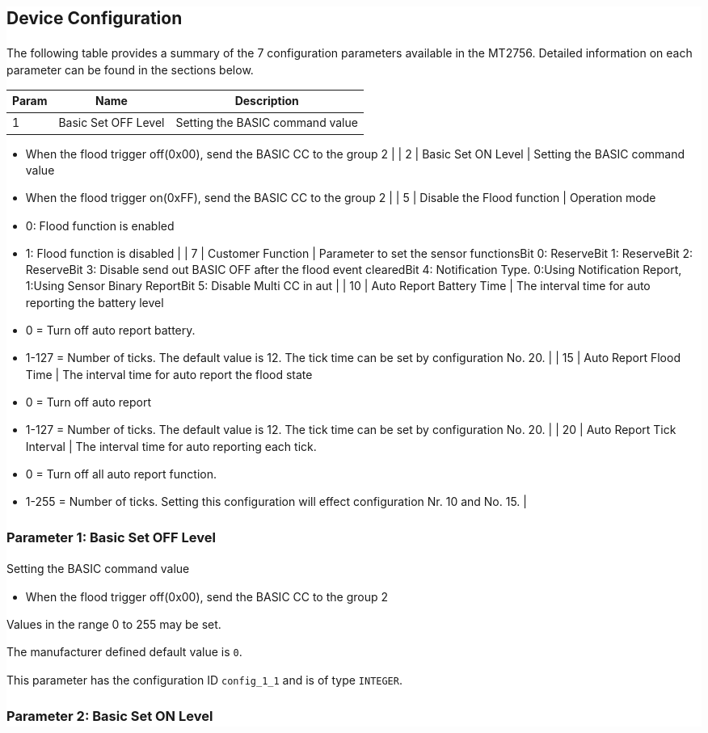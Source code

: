 ## Device Configuration

The following table provides a summary of the 7 configuration parameters available in the MT2756.
Detailed information on each parameter can be found in the sections below.

| Param | Name  | Description |
|-------|-------|-------------|
| 1 | Basic Set OFF Level | Setting the BASIC command value  


  * When the flood trigger off(0x00), send the BASIC CC to the group 2 |
| 2 | Basic Set ON Level | Setting the BASIC command value  


  * When the flood trigger on(0xFF), send the BASIC CC to the group 2 |
| 5 | Disable the Flood function | Operation mode  


  * 0: Flood function is enabled
  * 1: Flood function is disabled |
| 7 | Customer Function | Parameter to set the sensor functionsBit 0: ReserveBit 1: ReserveBit 2: ReserveBit 3: Disable send out BASIC OFF after the flood event clearedBit 4: Notification Type. 0:Using Notification Report, 1:Using Sensor Binary ReportBit 5: Disable Multi CC in aut |
| 10 | Auto Report Battery Time | The interval time for auto reporting the battery level  


  * 0 = Turn off auto report battery.
  * 1-127 = Number of ticks. The default value is 12. The tick time can be set by configuration No. 20. |
| 15 | Auto Report Flood Time | The interval time for auto report the flood state  


  * 0 = Turn off auto report
  * 1-127 = Number of ticks. The default value is 12. The tick time can be set by configuration No. 20. |
| 20 | Auto Report Tick Interval | The interval time for auto reporting each tick.  


  * 0 = Turn off all auto report function.
  * 1-255 = Number of ticks. Setting this configuration will effect configuration Nr. 10 and No. 15. |

### Parameter 1: Basic Set OFF Level

Setting the BASIC command value  


  * When the flood trigger off(0x00), send the BASIC CC to the group 2

Values in the range 0 to 255 may be set.

The manufacturer defined default value is ```0```.

This parameter has the configuration ID ```config_1_1``` and is of type ```INTEGER```.


### Parameter 2: Basic Set ON Level
